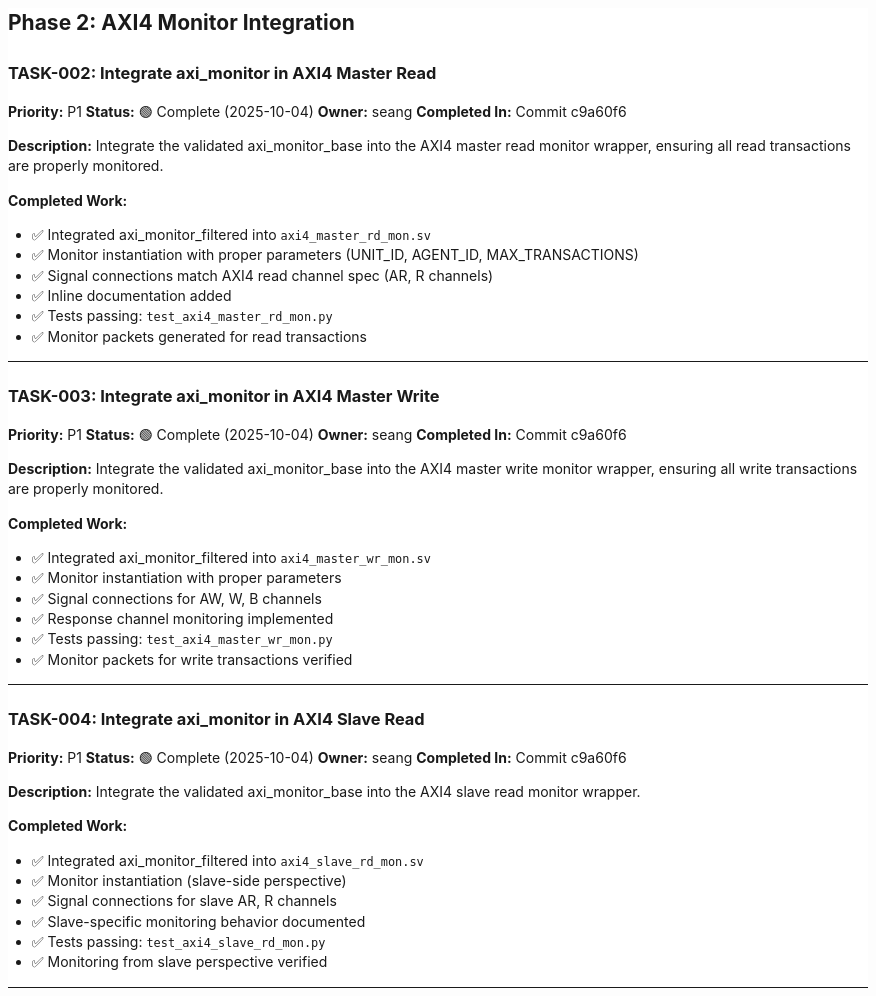 
## Phase 2: AXI4 Monitor Integration

### TASK-002: Integrate axi_monitor in AXI4 Master Read
**Priority:** P1
**Status:** 🟢 Complete (2025-10-04)
**Owner:** seang
**Completed In:** Commit c9a60f6

**Description:**
Integrate the validated axi_monitor_base into the AXI4 master read monitor wrapper, ensuring all read transactions are properly monitored.

**Completed Work:**
- ✅ Integrated axi_monitor_filtered into `axi4_master_rd_mon.sv`
- ✅ Monitor instantiation with proper parameters (UNIT_ID, AGENT_ID, MAX_TRANSACTIONS)
- ✅ Signal connections match AXI4 read channel spec (AR, R channels)
- ✅ Inline documentation added
- ✅ Tests passing: `test_axi4_master_rd_mon.py`
- ✅ Monitor packets generated for read transactions

---

### TASK-003: Integrate axi_monitor in AXI4 Master Write
**Priority:** P1
**Status:** 🟢 Complete (2025-10-04)
**Owner:** seang
**Completed In:** Commit c9a60f6

**Description:**
Integrate the validated axi_monitor_base into the AXI4 master write monitor wrapper, ensuring all write transactions are properly monitored.

**Completed Work:**
- ✅ Integrated axi_monitor_filtered into `axi4_master_wr_mon.sv`
- ✅ Monitor instantiation with proper parameters
- ✅ Signal connections for AW, W, B channels
- ✅ Response channel monitoring implemented
- ✅ Tests passing: `test_axi4_master_wr_mon.py`
- ✅ Monitor packets for write transactions verified

---

### TASK-004: Integrate axi_monitor in AXI4 Slave Read
**Priority:** P1
**Status:** 🟢 Complete (2025-10-04)
**Owner:** seang
**Completed In:** Commit c9a60f6

**Description:**
Integrate the validated axi_monitor_base into the AXI4 slave read monitor wrapper.

**Completed Work:**
- ✅ Integrated axi_monitor_filtered into `axi4_slave_rd_mon.sv`
- ✅ Monitor instantiation (slave-side perspective)
- ✅ Signal connections for slave AR, R channels
- ✅ Slave-specific monitoring behavior documented
- ✅ Tests passing: `test_axi4_slave_rd_mon.py`
- ✅ Monitoring from slave perspective verified

---